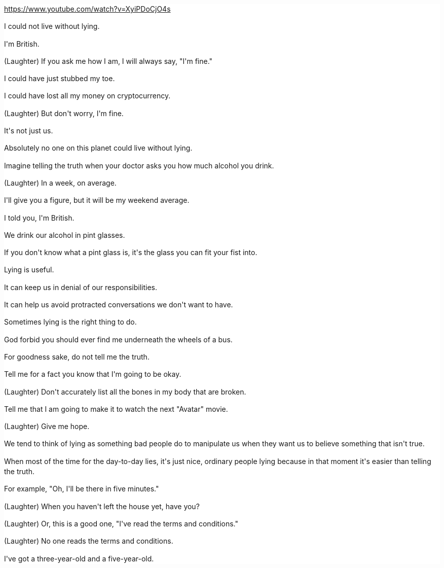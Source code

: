 https://www.youtube.com/watch?v=XyiPDoCjO4s 

I could not live without lying.

I'm British.

(Laughter) If you ask me how I am, I will always say, "I'm fine."

I could have just stubbed my toe.

I could have lost all my money on cryptocurrency.

(Laughter) But don't worry, I'm fine.

It's not just us.

Absolutely no one on this planet could live without lying.

Imagine telling the truth when your doctor asks you how much alcohol you drink.

(Laughter) In a week, on average.

I'll give you a figure, but it will be my weekend average.

I told you, I'm British.

We drink our alcohol in pint glasses.

If you don't know what a pint glass is, it's the glass you can fit your fist into.

Lying is useful.

It can keep us in denial of our responsibilities.

It can help us avoid protracted conversations we don't want to have.

Sometimes lying is the right thing to do.

God forbid you should ever find me underneath the wheels of a bus.

For goodness sake, do not tell me the truth.

Tell me for a fact you know that I'm going to be okay.

(Laughter) Don't accurately list all the bones in my body that are broken.

Tell me that I am going to make it to watch the next "Avatar" movie.

(Laughter) Give me hope.

We tend to think of lying as something bad people do to manipulate us when they want us to believe something that isn't true.

When most of the time for the day-to-day lies, it's just nice, ordinary people lying because in that moment it's easier than telling the truth.

For example, "Oh, I'll be there in five minutes."

(Laughter) When you haven't left the house yet, have you?

(Laughter) Or, this is a good one, "I've read the terms and conditions."

(Laughter) No one reads the terms and conditions.

I've got a three-year-old and a five-year-old.
